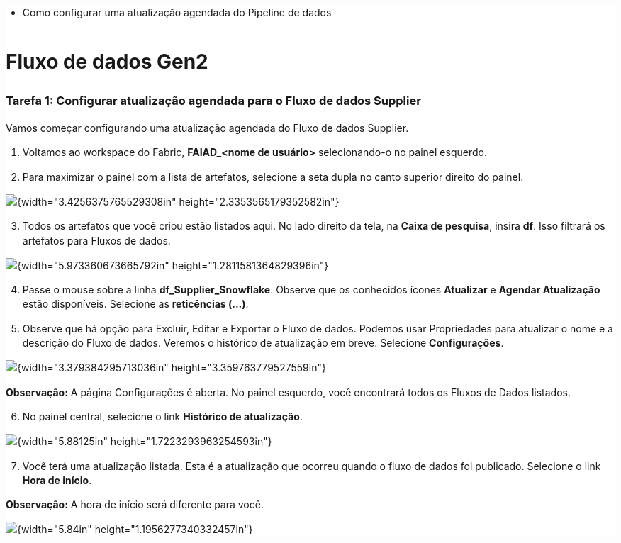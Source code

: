 -   Como configurar uma atualização agendada do Pipeline de dados

# Fluxo de dados Gen2

### Tarefa 1: Configurar atualização agendada para o Fluxo de dados Supplier

Vamos começar configurando uma atualização agendada do Fluxo de dados
Supplier.

1.  Voltamos ao workspace do Fabric, **FAIAD\_\<nome de usuário\>**
    selecionando-o no painel esquerdo.

2.  Para maximizar o painel com a lista de artefatos, selecione a seta
    dupla no canto superior direito do painel.

![](images1/media/image6.png){width="3.4256375765529308in"
height="2.3353565179352582in"}

3.  Todos os artefatos que você criou estão listados aqui. No lado
    direito da tela, na **Caixa de pesquisa**, insira **df**. Isso
    filtrará os artefatos para Fluxos de dados.

![](images1/media/image7.png){width="5.973360673665792in"
height="1.2811581364829396in"}

4.  Passe o mouse sobre a linha **df_Supplier_Snowflake**. Observe que
    os conhecidos ícones **Atualizar** e **Agendar Atualização** estão
    disponíveis. Selecione as **reticências (...)**.

5.  Observe que há opção para Excluir, Editar e Exportar o Fluxo de
    dados. Podemos usar Propriedades para atualizar o nome e a descrição
    do Fluxo de dados. Veremos o histórico de atualização em breve.
    Selecione **Configurações**.

![](images1/media/image8.png){width="3.379384295713036in"
height="3.359763779527559in"}

**Observação:** A página Configurações é aberta. No painel esquerdo,
você encontrará todos os Fluxos de Dados listados.

6.  No painel central, selecione o link **Histórico de atualização**.

![](images1/media/image9.png){width="5.88125in"
height="1.7223293963254593in"}

7.  Você terá uma atualização listada. Esta é a atualização que ocorreu
    quando o fluxo de dados foi publicado. Selecione o link **Hora de
    início**.

**Observação:** A hora de início será diferente para você.

![](images1/media/image10.png){width="5.84in"
height="1.1956277340332457in"}
